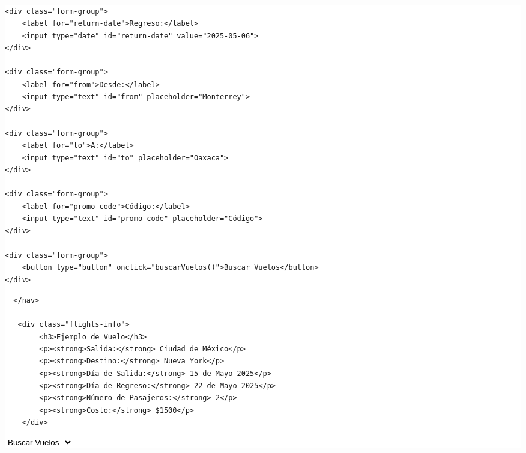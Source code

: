     <div class="form-group">
        <label for="return-date">Regreso:</label>
        <input type="date" id="return-date" value="2025-05-06">
    </div>

    <div class="form-group">
        <label for="from">Desde:</label>
        <input type="text" id="from" placeholder="Monterrey">
    </div>

    <div class="form-group">
        <label for="to">A:</label>
        <input type="text" id="to" placeholder="Oaxaca">
    </div>

    <div class="form-group">
        <label for="promo-code">Código:</label>
        <input type="text" id="promo-code" placeholder="Código">
    </div>

    <div class="form-group">
        <button type="button" onclick="buscarVuelos()">Buscar Vuelos</button>
    </div>
</div>

<script>
    function buscarVuelos() {
        // Obtener los valores de los campos del formulario
        const tripType = document.getElementById('trip-type').value;
        const passengers = document.getElementById('passengers').value;
        const departureDate = document.getElementById('departure-date').value;
        const returnDate = document.getElementById('return-date').value;
        const from = document.getElementById('from').value;
        const to = document.getElementById('to').value;
        const promoCode = document.getElementById('promo-code').value;

        // Simulación de la búsqueda de vuelos
        alert(`Buscando vuelos:\n
        Tipo de viaje: ${tripType}\n
        Pasajeros: ${passengers}\n
        Desde: ${from}\n
        A: ${to}\n
        Fecha de salida: ${departureDate}\n
        Fecha de regreso: ${returnDate}\n
        Código de promoción: ${promoCode}`);
    }
</script>

      </nav>
     
       <div class="flights-info">
            <h3>Ejemplo de Vuelo</h3>
            <p><strong>Salida:</strong> Ciudad de México</p>
            <p><strong>Destino:</strong> Nueva York</p>
            <p><strong>Día de Salida:</strong> 15 de Mayo 2025</p>
            <p><strong>Día de Regreso:</strong> 22 de Mayo 2025</p>
            <p><strong>Número de Pasajeros:</strong> 2</p>
            <p><strong>Costo:</strong> $1500</p>
        </div>
<div class="search-box">
            <select>
                <option value="" disabled selected>Buscar Vuelos</option>
                <option value="vuelo1">Vuelo a Europa</option>
                <option value="vuelo2">Vuelo a Asia</option>
                <option value="vuelo3">vuelo a España</option>
                <option value="vuelo4">vuelo a Roma</option>
            </select>